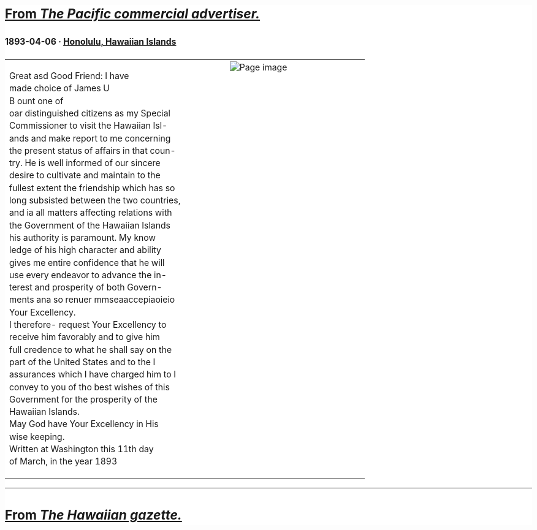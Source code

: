 
## [From _The Pacific commercial advertiser._](https://www.loc.gov/resource/sn85047084/1893-04-06/ed-1/?sp=4)

#### 1893-04-06 &middot; [Honolulu, Hawaiian Islands](http://dbpedia.org/resource/Honolulu)

<table style="width: 100%;"><tr><td style="width: 50%">

  
Great asd Good Friend: I have  
made choice of James U  
B ount one of  
oar distinguished citizens as my Special  
Commissioner to visit the Hawaiian Isl-  
ands and make report to me concerning  
the present status of affairs in that coun-  
try. He is well informed of our sincere  
desire to cultivate and maintain to the  
fullest extent the friendship which has so  
long subsisted between the two countries,  
and ia all matters affecting relations with  
the Government of the Hawaiian Islands  
his authority is paramount. My know  
ledge of his high character and ability  
gives me entire confidence that he will  
use every endeavor to advance the in-  
terest and prosperity of both Govern-  
ments ana so renuer mmseaaccepiaoieio  
Your Excellency.  
I therefore- request Your Excellency to  
receive him favorably and to give him  
full credence to what he shall say on the  
part of the United States and to the I  
assurances which I have charged him to I  
convey to you of tho best wishes of this  
Government for the prosperity of the  
Hawaiian Islands.  
May God have Your Excellency in His  
wise keeping.  
Written at Washington this 11th day  
of March, in the year 1893
</td><td style="width: 50%; max-height: 75%; margin: auto; display: block;">
<img alt="Page image" src="https://tile.loc.gov/image-services/iiif/service:ndnp:hihouml:batch_hihouml_brutus_ver02:data:sn85047084:00202195702:1893040601:0491/pct:6.460049692689943,35.604330122157116,12.083169870537466,17.578706922236567/!600,600/0/default.jpg"/>
</td>
</tr></table>

---

## [From _The Hawaiian gazette._](https://www.loc.gov/resource/sn83025121/1893-04-11/ed-1/?sp=3)
